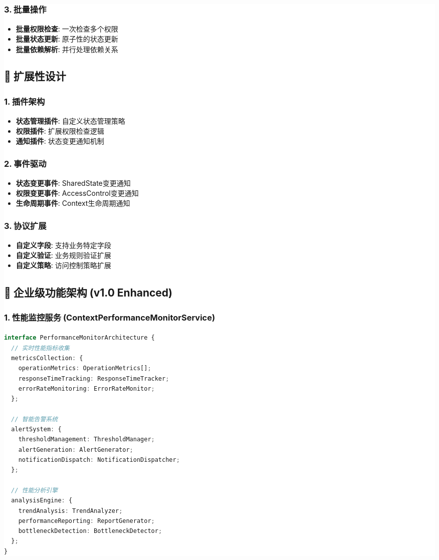 ### 3. 批量操作
- **批量权限检查**: 一次检查多个权限
- **批量状态更新**: 原子性的状态更新
- **批量依赖解析**: 并行处理依赖关系

## 🔄 扩展性设计

### 1. 插件架构
- **状态管理插件**: 自定义状态管理策略
- **权限插件**: 扩展权限检查逻辑
- **通知插件**: 状态变更通知机制

### 2. 事件驱动
- **状态变更事件**: SharedState变更通知
- **权限变更事件**: AccessControl变更通知
- **生命周期事件**: Context生命周期通知

### 3. 协议扩展
- **自定义字段**: 支持业务特定字段
- **自定义验证**: 业务规则验证扩展
- **自定义策略**: 访问控制策略扩展

## 🚀 企业级功能架构 (v1.0 Enhanced)

### 1. 性能监控服务 (ContextPerformanceMonitorService)
```typescript
interface PerformanceMonitorArchitecture {
  // 实时性能指标收集
  metricsCollection: {
    operationMetrics: OperationMetrics[];
    responseTimeTracking: ResponseTimeTracker;
    errorRateMonitoring: ErrorRateMonitor;
  };

  // 智能告警系统
  alertSystem: {
    thresholdManagement: ThresholdManager;
    alertGeneration: AlertGenerator;
    notificationDispatch: NotificationDispatcher;
  };

  // 性能分析引擎
  analysisEngine: {
    trendAnalysis: TrendAnalyzer;
    performanceReporting: ReportGenerator;
    bottleneckDetection: BottleneckDetector;
  };
}
```
